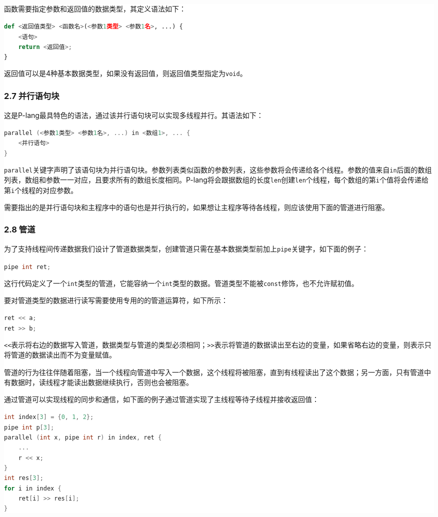 函数需要指定参数和返回值的数据类型，其定义语法如下：

```python
def <返回值类型> <函数名>(<参数1类型> <参数1名>, ...) {
	<语句>
    return <返回值>;
}
```

返回值可以是4种基本数据类型，如果没有返回值，则返回值类型指定为`void`。

### 2.7 并行语句块

这是P-lang最具特色的语法，通过该并行语句块可以实现多线程并行。其语法如下：

```c
parallel (<参数1类型> <参数1名>, ...) in <数组1>, ... {
	<并行语句>
}
```

`parallel`关键字声明了该语句块为并行语句块。参数列表类似函数的参数列表，这些参数将会传递给各个线程。参数的值来自`in`后面的数组列表，数组和参数一一对应，且要求所有的数组长度相同。P-lang将会跟据数组的长度`len`创建`len`个线程，每个数组的第`i`个值将会传递给第`i`个线程的对应参数。

需要指出的是并行语句块和主程序中的语句也是并行执行的，如果想让主程序等待各线程，则应该使用下面的管道进行阻塞。

### 2.8 管道

为了支持线程间传递数据我们设计了管道数据类型，创建管道只需在基本数据类型前加上`pipe`关键字，如下面的例子：

```c
pipe int ret;
```

这行代码定义了一个`int`类型的管道，它能容纳一个`int`类型的数据。管道类型不能被`const`修饰，也不允许赋初值。

要对管道类型的数据进行读写需要使用专用的的管道运算符，如下所示：

```c
ret << a;
ret >> b;
```

`<<`表示将右边的数据写入管道，数据类型与管道的类型必须相同；`>>`表示将管道的数据读出至右边的变量，如果省略右边的变量，则表示只将管道的数据读出而不为变量赋值。

管道的行为往往伴随着阻塞，当一个线程向管道中写入一个数据，这个线程将被阻塞，直到有线程读出了这个数据；另一方面，只有管道中有数据时，读线程才能读出数据继续执行，否则也会被阻塞。

通过管道可以实现线程的同步和通信，如下面的例子通过管道实现了主线程等待子线程并接收返回值：

```c
int index[3] = {0, 1, 2};
pipe int p[3];
parallel (int x, pipe int r) in index, ret {
    ...
    r << x;
}
int res[3];
for i in index {
    ret[i] >> res[i];
}
```
